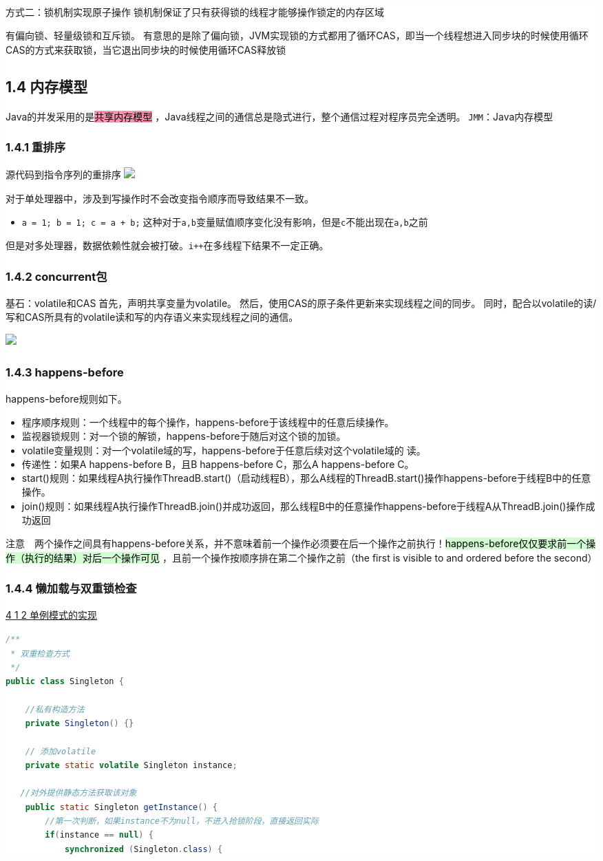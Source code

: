 方式二：锁机制实现原子操作
锁机制保证了只有获得锁的线程才能够操作锁定的内存区域

有偏向锁、轻量级锁和互斥锁。
有意思的是除了偏向锁，JVM实现锁的方式都用了循环CAS，即当一个线程想进入同步块的时候使用循环CAS的方式来获取锁，当它退出同步块的时候使用循环CAS释放锁


## 1.4 内存模型
Java的并发采用的是<mark style="background: #FF5582A6;">共享内存模型</mark> ，Java线程之间的通信总是隐式进行，整个通信过程对程序员完全透明。
`JMM`：Java内存模型

### 1.4.1 重排序
源代码到指令序列的重排序
![](https://ahang.oss-cn-guangzhou.aliyuncs.com/img/202205082102635.png)

对于单处理器中，涉及到写操作时不会改变指令顺序而导致结果不一致。
- `a = 1; b = 1; c = a + b;` 这种对于`a,b`变量赋值顺序变化没有影响，但是`c`不能出现在`a,b`之前

但是对多处理器，数据依赖性就会被打破。`i++`在多线程下结果不一定正确。


### 1.4.2 concurrent包
基石：volatile和CAS
首先，声明共享变量为volatile。
然后，使用CAS的原子条件更新来实现线程之间的同步。
同时，配合以volatile的读/写和CAS所具有的volatile读和写的内存语义来实现线程之间的通信。

![](https://ahang.oss-cn-guangzhou.aliyuncs.com/img/202205082128308.png)



### 1.4.3 happens-before

happens-before规则如下。
- 程序顺序规则：一个线程中的每个操作，happens-before于该线程中的任意后续操作。
- 监视器锁规则：对一个锁的解锁，happens-before于随后对这个锁的加锁。
- volatile变量规则：对一个volatile域的写，happens-before于任意后续对这个volatile域的
读。
- 传递性：如果A happens-before B，且B happens-before C，那么A happens-before C。
- start()规则：如果线程A执行操作ThreadB.start()（启动线程B），那么A线程的ThreadB.start()操作happens-before于线程B中的任意操作。
- join()规则：如果线程A执行操作ThreadB.join()并成功返回，那么线程B中的任意操作happens-before于线程A从ThreadB.join()操作成功返回

注意　两个操作之间具有happens-before关系，并不意味着前一个操作必须要在后一个操作之前执行！<mark style="background: #BBFABBA6;">happens-before仅仅要求前一个操作（执行的结果）对后一个操作可见</mark> ，且前一个操作按顺序排在第二个操作之前（the first is visible to and ordered before the second）

### 1.4.4 懒加载与双重锁检查

[4 1 2 单例模式的实现](设计模式.md#4%201%202%20单例模式的实现)
```java
/**
 * 双重检查方式
 */
public class Singleton {

    //私有构造方法
    private Singleton() {}
	
    // 添加volatile
    private static volatile Singleton instance;

   //对外提供静态方法获取该对象
    public static Singleton getInstance() {
		//第一次判断，如果instance不为null，不进入抢锁阶段，直接返回实际
        if(instance == null) {
            synchronized (Singleton.class) {
```